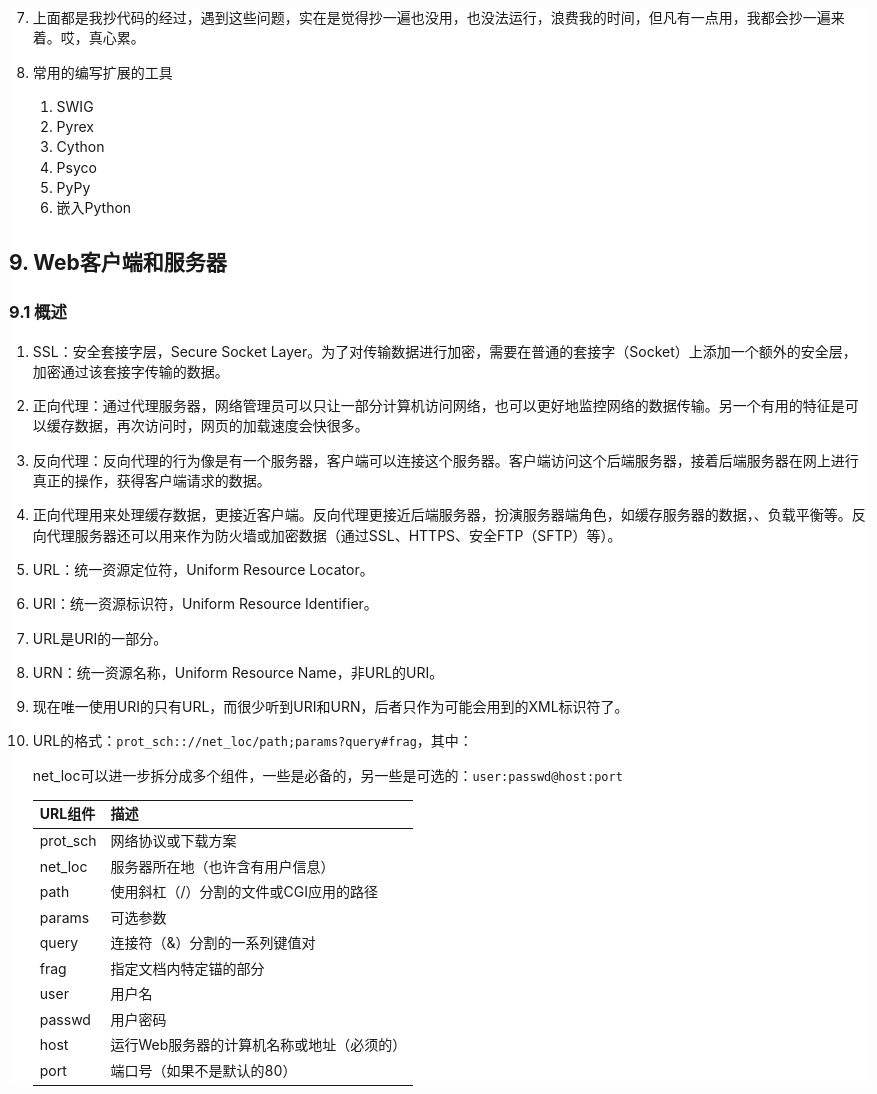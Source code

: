 7. 上面都是我抄代码的经过，遇到这些问题，实在是觉得抄一遍也没用，也没法运行，浪费我的时间，但凡有一点用，我都会抄一遍来着。哎，真心累。

8. 常用的编写扩展的工具

   1. SWIG
   2. Pyrex
   3. Cython
   4. Psyco
   5. PyPy
   6. 嵌入Python

## 9. Web客户端和服务器

### 9.1 概述

1. SSL：安全套接字层，Secure Socket Layer。为了对传输数据进行加密，需要在普通的套接字（Socket）上添加一个额外的安全层，加密通过该套接字传输的数据。

2. 正向代理：通过代理服务器，网络管理员可以只让一部分计算机访问网络，也可以更好地监控网络的数据传输。另一个有用的特征是可以缓存数据，再次访问时，网页的加载速度会快很多。

3. 反向代理：反向代理的行为像是有一个服务器，客户端可以连接这个服务器。客户端访问这个后端服务器，接着后端服务器在网上进行真正的操作，获得客户端请求的数据。

4. 正向代理用来处理缓存数据，更接近客户端。反向代理更接近后端服务器，扮演服务器端角色，如缓存服务器的数据，、负载平衡等。反向代理服务器还可以用来作为防火墙或加密数据（通过SSL、HTTPS、安全FTP（SFTP）等）。

5. URL：统一资源定位符，Uniform Resource Locator。

6. URI：统一资源标识符，Uniform Resource Identifier。

7. URL是URI的一部分。

8. URN：统一资源名称，Uniform Resource Name，非URL的URI。

9. 现在唯一使用URI的只有URL，而很少听到URI和URN，后者只作为可能会用到的XML标识符了。

10. URL的格式：`prot_sch:://net_loc/path;params?query#frag`，其中：

    net_loc可以进一步拆分成多个组件，一些是必备的，另一些是可选的：`user:passwd@host:port`

    | URL组件  | 描述                                      |
    | -------- | ----------------------------------------- |
    | prot_sch | 网络协议或下载方案                        |
    | net_loc  | 服务器所在地（也许含有用户信息）          |
    | path     | 使用斜杠（/）分割的文件或CGI应用的路径    |
    | params   | 可选参数                                  |
    | query    | 连接符（&）分割的一系列键值对             |
    | frag     | 指定文档内特定锚的部分                    |
    | user     | 用户名                                    |
    | passwd   | 用户密码                                  |
    | host     | 运行Web服务器的计算机名称或地址（必须的） |
    | port     | 端口号（如果不是默认的80）                |
